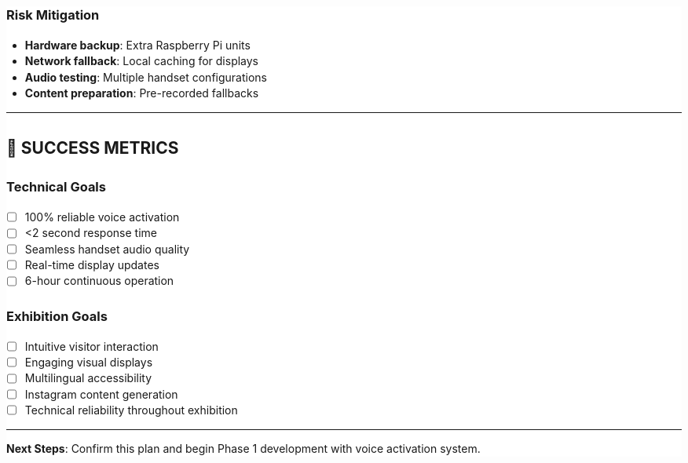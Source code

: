 ### **Risk Mitigation**
- **Hardware backup**: Extra Raspberry Pi units
- **Network fallback**: Local caching for displays
- **Audio testing**: Multiple handset configurations
- **Content preparation**: Pre-recorded fallbacks

---

## 🚀 SUCCESS METRICS

### **Technical Goals**
- [ ] 100% reliable voice activation
- [ ] <2 second response time
- [ ] Seamless handset audio quality
- [ ] Real-time display updates
- [ ] 6-hour continuous operation

### **Exhibition Goals**
- [ ] Intuitive visitor interaction
- [ ] Engaging visual displays
- [ ] Multilingual accessibility
- [ ] Instagram content generation
- [ ] Technical reliability throughout exhibition

---

**Next Steps**: Confirm this plan and begin Phase 1 development with voice activation system.